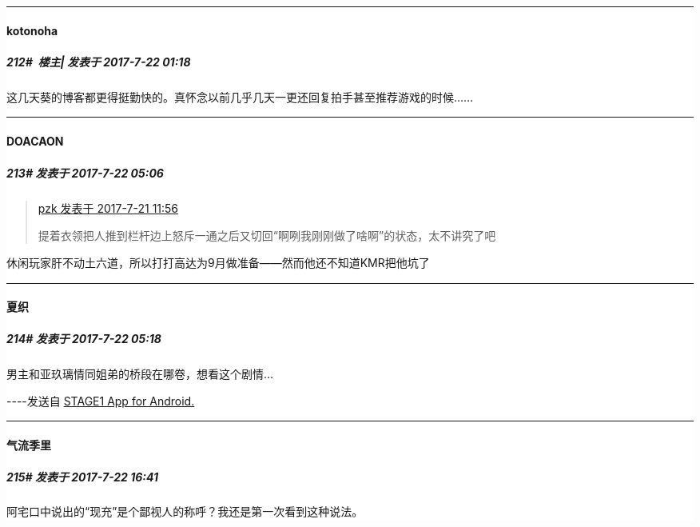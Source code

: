 



-----

####  kotonoha  
##### 212#         楼主| 发表于 2017-7-22 01:18




这几天葵的博客都更得挺勤快的。真怀念以前几乎几天一更还回复拍手甚至推荐游戏的时候……







-----

####  DOACAON  
##### 213#       发表于 2017-7-22 05:06



<blockquote><a href="httphttps://bbs.saraba1st.com/2b/forum.php?mod=redirect&amp;goto=findpost&amp;pid=36649353&amp;ptid=1504388" target="_blank">pzk 发表于 2017-7-21 11:56</a>

提着衣领把人推到栏杆边上怒斥一通之后又切回“啊咧我刚刚做了啥啊”的状态，太不讲究了吧</blockquote>
休闲玩家肝不动土六道，所以打打高达为9月做准备——然而他还不知道KMR把他坑了







-----

####  夏织  
##### 214#       发表于 2017-7-22 05:18




男主和亚玖璃情同姐弟的桥段在哪卷，想看这个剧情…


----发送自 [STAGE1 App for Android.](http://stage1.5j4m.com/?1.27)







-----

####  气流季里  
##### 215#       发表于 2017-7-22 16:41




阿宅口中说出的“现充”是个鄙视人的称呼？我还是第一次看到这种说法。


